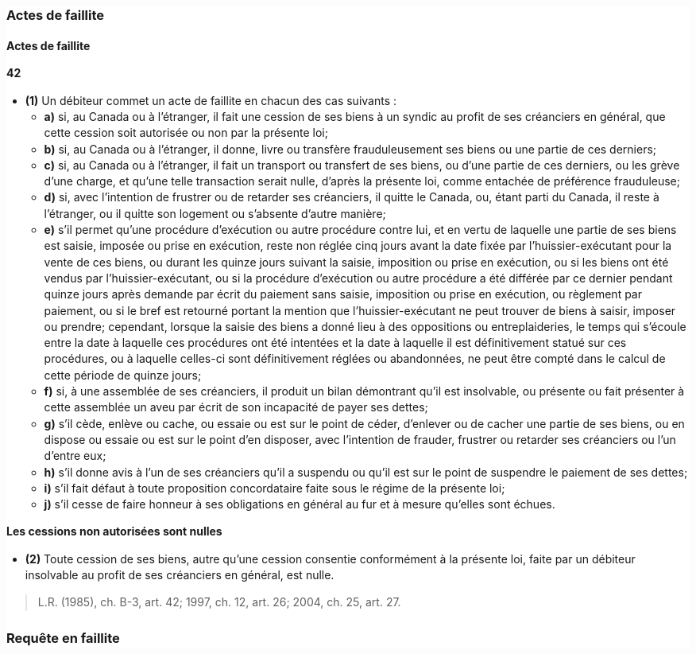 

### Actes de faillite



**Actes de faillite**

**42** 

- **(1)** Un débiteur commet un acte de faillite en chacun des cas suivants :
	- **a)** si, au Canada ou à l’étranger, il fait une cession de ses biens à un syndic au profit de ses créanciers en général, que cette cession soit autorisée ou non par la présente loi;
	- **b)** si, au Canada ou à l’étranger, il donne, livre ou transfère frauduleusement ses biens ou une partie de ces derniers;
	- **c)** si, au Canada ou à l’étranger, il fait un transport ou transfert de ses biens, ou d’une partie de ces derniers, ou les grève d’une charge, et qu’une telle transaction serait nulle, d’après la présente loi, comme entachée de préférence frauduleuse;
	- **d)** si, avec l’intention de frustrer ou de retarder ses créanciers, il quitte le Canada, ou, étant parti du Canada, il reste à l’étranger, ou il quitte son logement ou s’absente d’autre manière;
	- **e)** s’il permet qu’une procédure d’exécution ou autre procédure contre lui, et en vertu de laquelle une partie de ses biens est saisie, imposée ou prise en exécution, reste non réglée cinq jours avant la date fixée par l’huissier-exécutant pour la vente de ces biens, ou durant les quinze jours suivant la saisie, imposition ou prise en exécution, ou si les biens ont été vendus par l’huissier-exécutant, ou si la procédure d’exécution ou autre procédure a été différée par ce dernier pendant quinze jours après demande par écrit du paiement sans saisie, imposition ou prise en exécution, ou règlement par paiement, ou si le bref est retourné portant la mention que l’huissier-exécutant ne peut trouver de biens à saisir, imposer ou prendre; cependant, lorsque la saisie des biens a donné lieu à des oppositions ou entreplaideries, le temps qui s’écoule entre la date à laquelle ces procédures ont été intentées et la date à laquelle il est définitivement statué sur ces procédures, ou à laquelle celles-ci sont définitivement réglées ou abandonnées, ne peut être compté dans le calcul de cette période de quinze jours;
	- **f)** si, à une assemblée de ses créanciers, il produit un bilan démontrant qu’il est insolvable, ou présente ou fait présenter à cette assemblée un aveu par écrit de son incapacité de payer ses dettes;
	- **g)** s’il cède, enlève ou cache, ou essaie ou est sur le point de céder, d’enlever ou de cacher une partie de ses biens, ou en dispose ou essaie ou est sur le point d’en disposer, avec l’intention de frauder, frustrer ou retarder ses créanciers ou l’un d’entre eux;
	- **h)** s’il donne avis à l’un de ses créanciers qu’il a suspendu ou qu’il est sur le point de suspendre le paiement de ses dettes;
	- **i)** s’il fait défaut à toute proposition concordataire faite sous le régime de la présente loi;
	- **j)** s’il cesse de faire honneur à ses obligations en général au fur et à mesure qu’elles sont échues.

**Les cessions non autorisées sont nulles**

- **(2)** Toute cession de ses biens, autre qu’une cession consentie conformément à la présente loi, faite par un débiteur insolvable au profit de ses créanciers en général, est nulle.
> L.R. (1985), ch. B-3, art. 42; 1997, ch. 12, art. 26; 2004, ch. 25, art. 27.





### Requête en faillite
